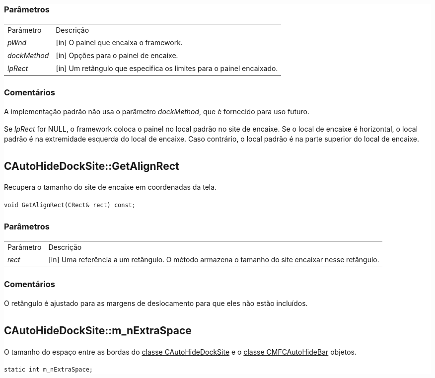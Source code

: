### <a name="parameters"></a>Parâmetros

|||
|-|-|
|Parâmetro|Descrição|
|*pWnd*|[in] O painel que encaixa o framework.|
|*dockMethod*|[in] Opções para o painel de encaixe.|
|*lpRect*|[in] Um retângulo que especifica os limites para o painel encaixado.|

### <a name="remarks"></a>Comentários

A implementação padrão não usa o parâmetro *dockMethod*, que é fornecido para uso futuro.

Se *lpRect* for NULL, o framework coloca o painel no local padrão no site de encaixe. Se o local de encaixe é horizontal, o local padrão é na extremidade esquerda do local de encaixe. Caso contrário, o local padrão é na parte superior do local de encaixe.

##  <a name="getalignrect"></a>  CAutoHideDockSite::GetAlignRect

Recupera o tamanho do site de encaixe em coordenadas da tela.

```
void GetAlignRect(CRect& rect) const;
```

### <a name="parameters"></a>Parâmetros

|||
|-|-|
|Parâmetro|Descrição|
|*rect*|[in] Uma referência a um retângulo. O método armazena o tamanho do site encaixar nesse retângulo.|

### <a name="remarks"></a>Comentários

O retângulo é ajustado para as margens de deslocamento para que eles não estão incluídos.

##  <a name="m_nextraspace"></a>  CAutoHideDockSite::m_nExtraSpace

O tamanho do espaço entre as bordas do [classe CAutoHideDockSite](../../mfc/reference/cautohidedocksite-class.md) e o [classe CMFCAutoHideBar](../../mfc/reference/cmfcautohidebar-class.md) objetos.

```
static int m_nExtraSpace;
```
